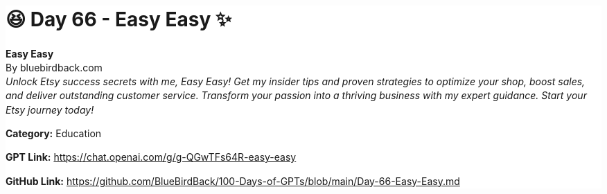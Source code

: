 # 😆 Day 66 - Easy Easy ✨

**Easy Easy**  
By bluebirdback.com  
*Unlock Etsy success secrets with me, Easy Easy! Get my insider tips and proven strategies to optimize your shop, boost sales, and deliver outstanding customer service. Transform your passion into a thriving business with my expert guidance. Start your Etsy journey today!*

**Category:** Education

**GPT Link:** https://chat.openai.com/g/g-QGwTFs64R-easy-easy

**GitHub Link:** https://github.com/BlueBirdBack/100-Days-of-GPTs/blob/main/Day-66-Easy-Easy.md
